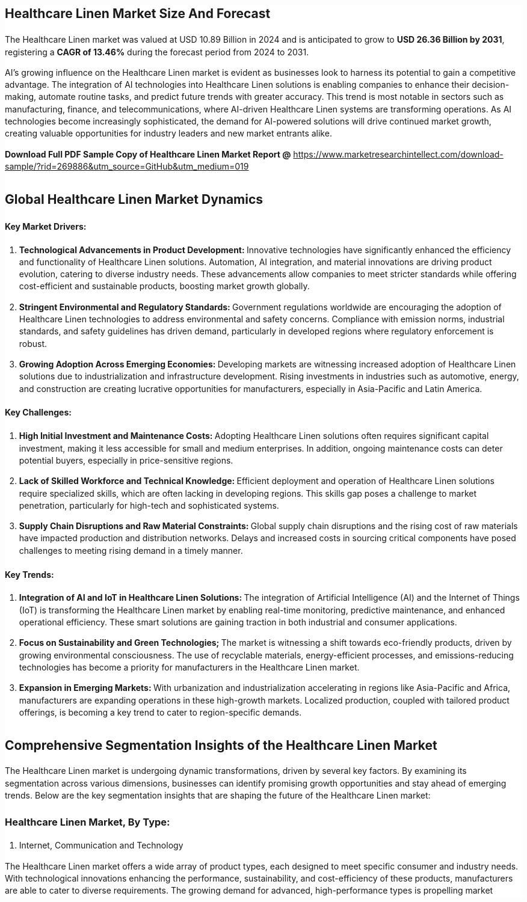 <h2>Healthcare Linen Market Size And Forecast</h2><p>The Healthcare Linen market was valued at USD 10.89 Billion in 2024 and is anticipated to grow to <strong>USD 26.36 Billion by 2031</strong>, registering a <strong>CAGR of 13.46%</strong> during the forecast period from 2024 to 2031.</p><p>AI’s growing influence on the Healthcare Linen market is evident as businesses look to harness its potential to gain a competitive advantage. The integration of AI technologies into Healthcare Linen solutions is enabling companies to enhance their decision-making, automate routine tasks, and predict future trends with greater accuracy. This trend is most notable in sectors such as manufacturing, finance, and telecommunications, where AI-driven Healthcare Linen systems are transforming operations. As AI technologies become increasingly sophisticated, the demand for AI-powered solutions will drive continued market growth, creating valuable opportunities for industry leaders and new market entrants alike.</p><p><strong>Download Full PDF Sample Copy of Healthcare Linen Market Report @</strong>&nbsp;<a href="https://www.marketresearchintellect.com/download-sample/?rid=269886&amp;utm_source=GitHub&amp;utm_medium=019">https://www.marketresearchintellect.com/download-sample/?rid=269886&amp;utm_source=GitHub&amp;utm_medium=019</a></p><h2>Global Healthcare Linen Market Dynamics</h2><h4><strong>Key Market Drivers:</strong></h4><ol><li><p><strong>Technological Advancements in Product Development:&nbsp;</strong>Innovative technologies have significantly enhanced the efficiency and functionality of Healthcare Linen solutions. Automation, AI integration, and material innovations are driving product evolution, catering to diverse industry needs. These advancements allow companies to meet stricter standards while offering cost-efficient and sustainable products, boosting market growth globally.</p></li><li><p><strong>Stringent Environmental and Regulatory Standards:&nbsp;</strong>Government regulations worldwide are encouraging the adoption of Healthcare Linen technologies to address environmental and safety concerns. Compliance with emission norms, industrial standards, and safety guidelines has driven demand, particularly in developed regions where regulatory enforcement is robust.</p></li><li><p><strong>Growing Adoption Across Emerging Economies:&nbsp;</strong>Developing markets are witnessing increased adoption of Healthcare Linen solutions due to industrialization and infrastructure development. Rising investments in industries such as automotive, energy, and construction are creating lucrative opportunities for manufacturers, especially in Asia-Pacific and Latin America.</p></li></ol><h4><strong>Key Challenges:</strong></h4><ol><li><p><strong>High Initial Investment and Maintenance Costs:&nbsp;</strong>Adopting Healthcare Linen solutions often requires significant capital investment, making it less accessible for small and medium enterprises. In addition, ongoing maintenance costs can deter potential buyers, especially in price-sensitive regions.</p></li><li><p><strong>Lack of Skilled Workforce and Technical Knowledge:&nbsp;</strong>Efficient deployment and operation of Healthcare Linen solutions require specialized skills, which are often lacking in developing regions. This skills gap poses a challenge to market penetration, particularly for high-tech and sophisticated systems.</p></li><li><p><strong>Supply Chain Disruptions and Raw Material Constraints:&nbsp;</strong>Global supply chain disruptions and the rising cost of raw materials have impacted production and distribution networks. Delays and increased costs in sourcing critical components have posed challenges to meeting rising demand in a timely manner.</p></li></ol><h4><strong>Key Trends:</strong></h4><ol><li><p><strong>Integration of AI and IoT in Healthcare Linen Solutions:&nbsp;</strong>The integration of Artificial Intelligence (AI) and the Internet of Things (IoT) is transforming the Healthcare Linen market by enabling real-time monitoring, predictive maintenance, and enhanced operational efficiency. These smart solutions are gaining traction in both industrial and consumer applications.</p></li><li><p><strong>Focus on Sustainability and Green Technologies;&nbsp;</strong>The market is witnessing a shift towards eco-friendly products, driven by growing environmental consciousness. The use of recyclable materials, energy-efficient processes, and emissions-reducing technologies has become a priority for manufacturers in the Healthcare Linen market.</p></li><li><p><strong>Expansion in Emerging Markets:&nbsp;</strong>With urbanization and industrialization accelerating in regions like Asia-Pacific and Africa, manufacturers are expanding operations in these high-growth markets. Localized production, coupled with tailored product offerings, is becoming a key trend to cater to region-specific demands.</p></li></ol><div class="article-main__content" data-test-id="publishing-text-block"><h2>Comprehensive Segmentation Insights of the Healthcare Linen Market</h2><p>The Healthcare Linen market is undergoing dynamic transformations, driven by several key factors. By examining its segmentation across various dimensions, businesses can identify promising growth opportunities and stay ahead of emerging trends. Below are the key segmentation insights that are shaping the future of the Healthcare Linen market:</p><h3><strong>Healthcare Linen Market, By Type:<br /></strong></h3><ol><li>Internet, Communication and Technology</li></ol><p>The Healthcare Linen market offers a wide array of product types, each designed to meet specific consumer and industry needs. With technological innovations enhancing the performance, sustainability, and cost-efficiency of these products, manufacturers are able to cater to diverse requirements. The growing demand for advanced, high-performance types is propelling market